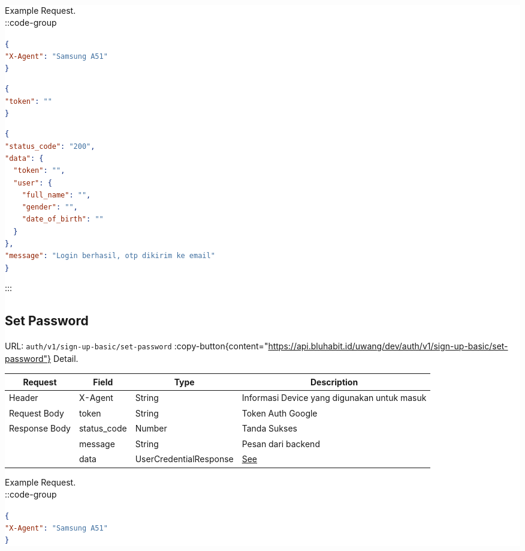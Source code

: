 Example Request.<br/>
::code-group

  ```json [HEADER]
{
  "X-Agent": "Samsung A51"
} 
  ```

  ```json [BODY]
{
  "token": ""
}
  ```

  ```json [RESPONSE]
{
  "status_code": "200",
  "data": {
    "token": "",
    "user": {
      "full_name": "",
      "gender": "",
      "date_of_birth": ""
    }
  },
  "message": "Login berhasil, otp dikirim ke email"
} 
  ```

:::

## Set Password

URL: `auth/v1/sign-up-basic/set-password`
:copy-button{content="https://api.bluhabit.id/uwang/dev/auth/v1/sign-up-basic/set-password"}
Detail.<br/>

| Request       | Field       | Type                   | Description                                 |
|---------------|-------------|------------------------|---------------------------------------------|
| Header        | X-Agent     | String                 | Informasi Device yang digunakan untuk masuk |
| Request Body  | token       | String                 | Token Auth Google                           |
| Response Body | status_code | Number                 | Tanda Sukses                                |
|               | message     | String                 | Pesan dari backend                          |
|               | data        | UserCredentialResponse | [See](/type#UserCredentialResponse)         |

Example Request.<br/>
::code-group

  ```json [HEADER]
{
  "X-Agent": "Samsung A51"
} 
  ```
